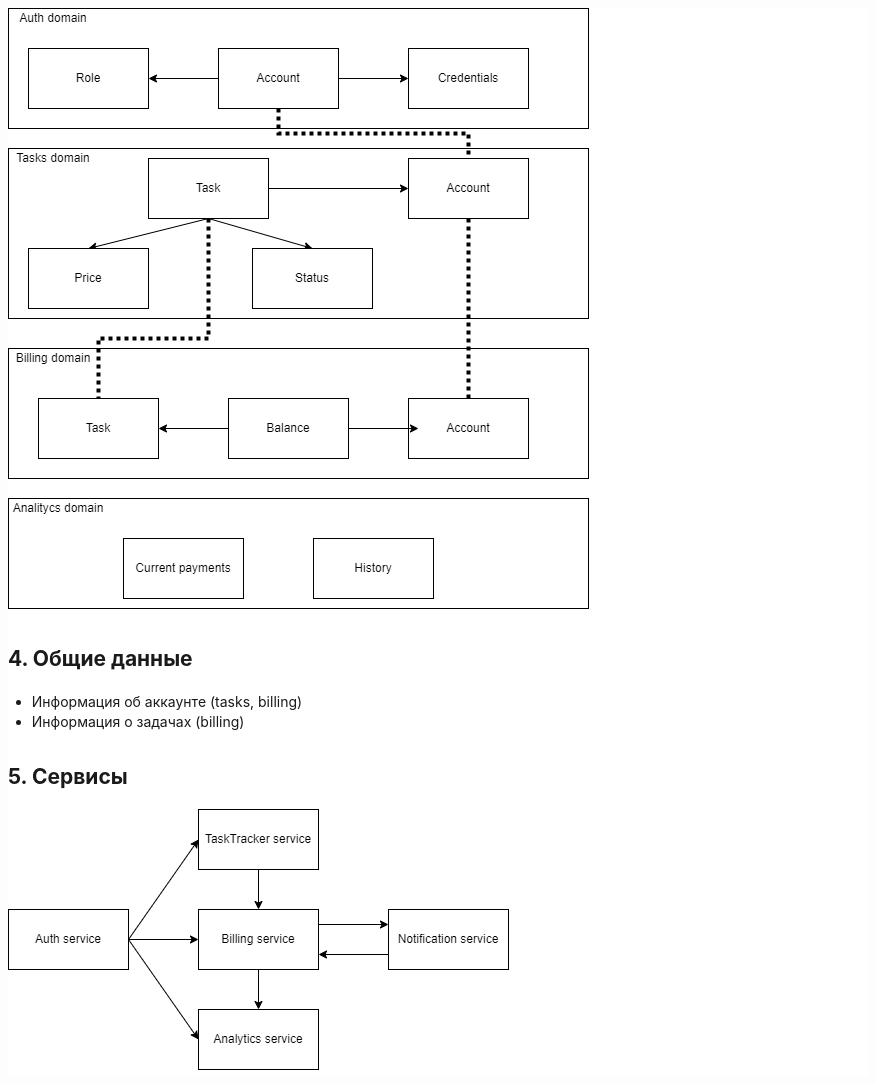 ![Схема](./MD.png)

## 4. Общие данные

- Информация об аккаунте (tasks, billing)
- Информация о задачах (billing)

## 5. Сервисы

![Схема](./Services.png)
